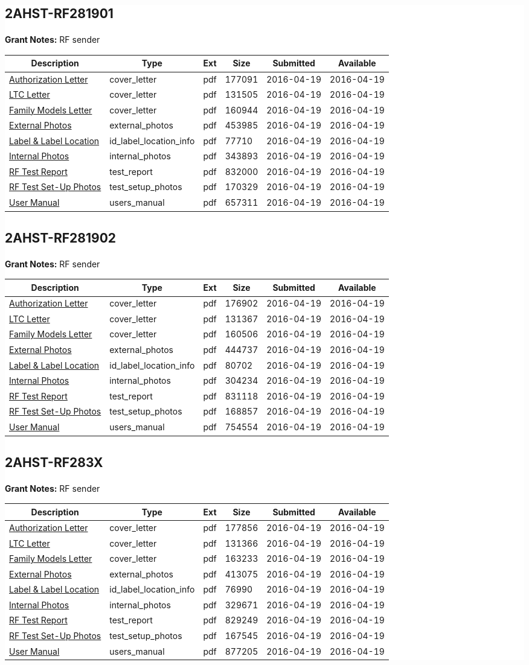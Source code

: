 ## 2AHST-RF281901
**Grant Notes:** RF sender

| Description | Type | Ext | Size | Submitted | Available |
| ----------- | ---- | --- | ---- | --------- | --------- |
| [Authorization Letter](2AHST-RF281901/52e38c882235f02679f5d42ea9c1be67/2963473.pdf) | cover_letter | pdf | 177091 | 2016-04-19 | 2016-04-19 |
| [LTC Letter](2AHST-RF281901/52e38c882235f02679f5d42ea9c1be67/2963474.pdf) | cover_letter | pdf | 131505 | 2016-04-19 | 2016-04-19 |
| [Family Models Letter](2AHST-RF281901/52e38c882235f02679f5d42ea9c1be67/2963475.pdf) | cover_letter | pdf | 160944 | 2016-04-19 | 2016-04-19 |
| [External Photos](2AHST-RF281901/52e38c882235f02679f5d42ea9c1be67/2963476.pdf) | external_photos | pdf | 453985 | 2016-04-19 | 2016-04-19 |
| [Label & Label Location](2AHST-RF281901/52e38c882235f02679f5d42ea9c1be67/2963477.pdf) | id_label_location_info | pdf | 77710 | 2016-04-19 | 2016-04-19 |
| [Internal Photos](2AHST-RF281901/52e38c882235f02679f5d42ea9c1be67/2963478.pdf) | internal_photos | pdf | 343893 | 2016-04-19 | 2016-04-19 |
| [RF Test Report](2AHST-RF281901/52e38c882235f02679f5d42ea9c1be67/2963482.pdf) | test_report | pdf | 832000 | 2016-04-19 | 2016-04-19 |
| [RF Test Set-Up Photos](2AHST-RF281901/52e38c882235f02679f5d42ea9c1be67/2963481.pdf) | test_setup_photos | pdf | 170329 | 2016-04-19 | 2016-04-19 |
| [User Manual](2AHST-RF281901/52e38c882235f02679f5d42ea9c1be67/2963483.pdf) | users_manual | pdf | 657311 | 2016-04-19 | 2016-04-19 |
## 2AHST-RF281902
**Grant Notes:** RF sender

| Description | Type | Ext | Size | Submitted | Available |
| ----------- | ---- | --- | ---- | --------- | --------- |
| [Authorization Letter](2AHST-RF281902/9a884e76b2a8028ff7cb0756bd5440a6/2963518.pdf) | cover_letter | pdf | 176902 | 2016-04-19 | 2016-04-19 |
| [LTC Letter](2AHST-RF281902/9a884e76b2a8028ff7cb0756bd5440a6/2963519.pdf) | cover_letter | pdf | 131367 | 2016-04-19 | 2016-04-19 |
| [Family Models Letter](2AHST-RF281902/9a884e76b2a8028ff7cb0756bd5440a6/2963520.pdf) | cover_letter | pdf | 160506 | 2016-04-19 | 2016-04-19 |
| [External Photos](2AHST-RF281902/9a884e76b2a8028ff7cb0756bd5440a6/2963521.pdf) | external_photos | pdf | 444737 | 2016-04-19 | 2016-04-19 |
| [Label & Label Location](2AHST-RF281902/9a884e76b2a8028ff7cb0756bd5440a6/2963522.pdf) | id_label_location_info | pdf | 80702 | 2016-04-19 | 2016-04-19 |
| [Internal Photos](2AHST-RF281902/9a884e76b2a8028ff7cb0756bd5440a6/2963523.pdf) | internal_photos | pdf | 304234 | 2016-04-19 | 2016-04-19 |
| [RF Test Report](2AHST-RF281902/9a884e76b2a8028ff7cb0756bd5440a6/2963527.pdf) | test_report | pdf | 831118 | 2016-04-19 | 2016-04-19 |
| [RF Test Set-Up Photos](2AHST-RF281902/9a884e76b2a8028ff7cb0756bd5440a6/2963526.pdf) | test_setup_photos | pdf | 168857 | 2016-04-19 | 2016-04-19 |
| [User Manual](2AHST-RF281902/9a884e76b2a8028ff7cb0756bd5440a6/2963528.pdf) | users_manual | pdf | 754554 | 2016-04-19 | 2016-04-19 |
## 2AHST-RF283X
**Grant Notes:** RF sender

| Description | Type | Ext | Size | Submitted | Available |
| ----------- | ---- | --- | ---- | --------- | --------- |
| [Authorization Letter](2AHST-RF283X/5f3402b19e70c685adedcd1042b41d1c/2963439.pdf) | cover_letter | pdf | 177856 | 2016-04-19 | 2016-04-19 |
| [LTC Letter](2AHST-RF283X/5f3402b19e70c685adedcd1042b41d1c/2963440.pdf) | cover_letter | pdf | 131366 | 2016-04-19 | 2016-04-19 |
| [Family Models Letter](2AHST-RF283X/5f3402b19e70c685adedcd1042b41d1c/2963441.pdf) | cover_letter | pdf | 163233 | 2016-04-19 | 2016-04-19 |
| [External Photos](2AHST-RF283X/5f3402b19e70c685adedcd1042b41d1c/2963442.pdf) | external_photos | pdf | 413075 | 2016-04-19 | 2016-04-19 |
| [Label & Label Location](2AHST-RF283X/5f3402b19e70c685adedcd1042b41d1c/2963443.pdf) | id_label_location_info | pdf | 76990 | 2016-04-19 | 2016-04-19 |
| [Internal Photos](2AHST-RF283X/5f3402b19e70c685adedcd1042b41d1c/2963444.pdf) | internal_photos | pdf | 329671 | 2016-04-19 | 2016-04-19 |
| [RF Test Report](2AHST-RF283X/5f3402b19e70c685adedcd1042b41d1c/2963448.pdf) | test_report | pdf | 829249 | 2016-04-19 | 2016-04-19 |
| [RF Test Set-Up Photos](2AHST-RF283X/5f3402b19e70c685adedcd1042b41d1c/2963447.pdf) | test_setup_photos | pdf | 167545 | 2016-04-19 | 2016-04-19 |
| [User Manual](2AHST-RF283X/5f3402b19e70c685adedcd1042b41d1c/2963449.pdf) | users_manual | pdf | 877205 | 2016-04-19 | 2016-04-19 |